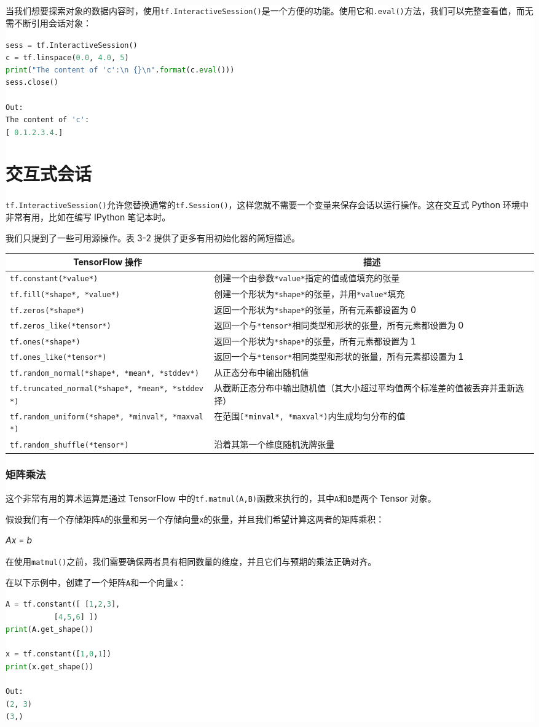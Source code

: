 当我们想要探索对象的数据内容时，使用`tf.InteractiveSession()`是一个方便的功能。使用它和`.eval()`方法，我们可以完整查看值，而无需不断引用会话对象：

```py
sess = tf.InteractiveSession()
c = tf.linspace(0.0, 4.0, 5)
print("The content of 'c':\n {}\n".format(c.eval()))
sess.close()

Out:
The content of 'c':
[ 0.1.2.3.4.]
```

# 交互式会话

`tf.InteractiveSession()`允许您替换通常的`tf.Session()`，这样您就不需要一个变量来保存会话以运行操作。这在交互式 Python 环境中非常有用，比如在编写 IPython 笔记本时。

我们只提到了一些可用源操作。表 3-2 提供了更多有用初始化器的简短描述。

| TensorFlow 操作 | 描述 |
| --- | --- |
| `tf.constant(*value*)` | 创建一个由参数`*value*`指定的值或值填充的张量 |
| `tf.fill(*shape*, *value*)` | 创建一个形状为`*shape*`的张量，并用`*value*`填充 |
| `tf.zeros(*shape*)` | 返回一个形状为`*shape*`的张量，所有元素都设置为 0 |
| `tf.zeros_like(*tensor*)` | 返回一个与`*tensor*`相同类型和形状的张量，所有元素都设置为 0 |
| `tf.ones(*shape*)` | 返回一个形状为`*shape*`的张量，所有元素都设置为 1 |
| `tf.ones_like(*tensor*)` | 返回一个与`*tensor*`相同类型和形状的张量，所有元素都设置为 1 |
| `tf.random_normal(*shape*, *mean*, *stddev*)` | 从正态分布中输出随机值 |
| `tf.truncated_normal(*shape*, *mean*, *stddev*)` | 从截断正态分布中输出随机值（其大小超过平均值两个标准差的值被丢弃并重新选择） |
| `tf.random_uniform(*shape*, *minval*, *maxval*)` | 在范围`[*minval*, *maxval*)`内生成均匀分布的值 |
| `tf.random_shuffle(*tensor*)` | 沿着其第一个维度随机洗牌张量 |

### 矩阵乘法

这个非常有用的算术运算是通过 TensorFlow 中的`tf.matmul(A,B)`函数来执行的，其中`A`和`B`是两个 Tensor 对象。

假设我们有一个存储矩阵`A`的张量和另一个存储向量`x`的张量，并且我们希望计算这两者的矩阵乘积：

*Ax* = *b*

在使用`matmul()`之前，我们需要确保两者具有相同数量的维度，并且它们与预期的乘法正确对齐。

在以下示例中，创建了一个矩阵`A`和一个向量`x`：

```py
A = tf.constant([ [1,2,3],
           [4,5,6] ])
print(A.get_shape())

x = tf.constant([1,0,1])
print(x.get_shape())

Out:
(2, 3)
(3,)

```
